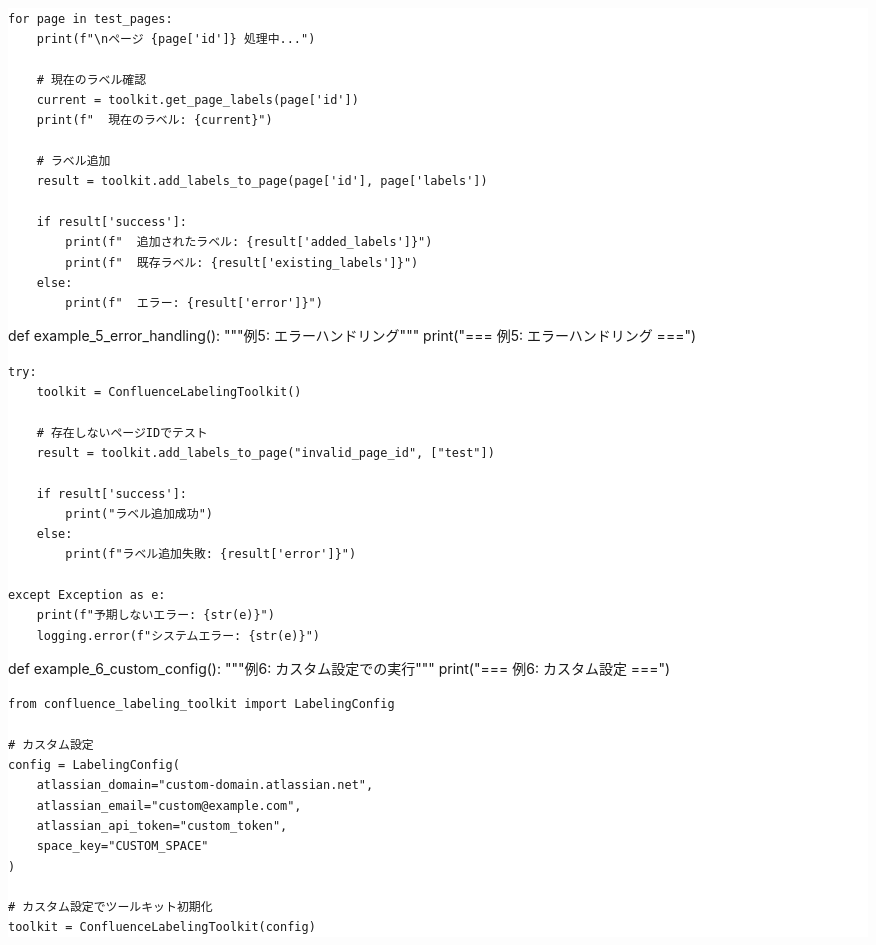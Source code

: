     for page in test_pages:
        print(f"\nページ {page['id']} 処理中...")
        
        # 現在のラベル確認
        current = toolkit.get_page_labels(page['id'])
        print(f"  現在のラベル: {current}")
        
        # ラベル追加
        result = toolkit.add_labels_to_page(page['id'], page['labels'])
        
        if result['success']:
            print(f"  追加されたラベル: {result['added_labels']}")
            print(f"  既存ラベル: {result['existing_labels']}")
        else:
            print(f"  エラー: {result['error']}")

def example_5_error_handling():
    """例5: エラーハンドリング"""
    print("=== 例5: エラーハンドリング ===")
    
    try:
        toolkit = ConfluenceLabelingToolkit()
        
        # 存在しないページIDでテスト
        result = toolkit.add_labels_to_page("invalid_page_id", ["test"])
        
        if result['success']:
            print("ラベル追加成功")
        else:
            print(f"ラベル追加失敗: {result['error']}")
            
    except Exception as e:
        print(f"予期しないエラー: {str(e)}")
        logging.error(f"システムエラー: {str(e)}")

def example_6_custom_config():
    """例6: カスタム設定での実行"""
    print("=== 例6: カスタム設定 ===")
    
    from confluence_labeling_toolkit import LabelingConfig
    
    # カスタム設定
    config = LabelingConfig(
        atlassian_domain="custom-domain.atlassian.net",
        atlassian_email="custom@example.com",
        atlassian_api_token="custom_token",
        space_key="CUSTOM_SPACE"
    )
    
    # カスタム設定でツールキット初期化
    toolkit = ConfluenceLabelingToolkit(config)
    